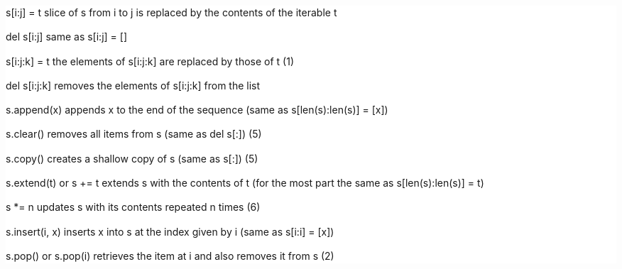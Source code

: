 
s[i:j] = t
slice of s from i to j
is replaced by the contents of
the iterable t


del s[i:j]
same as s[i:j] = []


s[i:j:k] = t
the elements of s[i:j:k]
are replaced by those of t
(1)

del s[i:j:k]
removes the elements of
s[i:j:k] from the list


s.append(x)
appends x to the end of the
sequence (same as
s[len(s):len(s)] = [x])


s.clear()
removes all items from s
(same as del s[:])
(5)

s.copy()
creates a shallow copy of s
(same as s[:])
(5)

s.extend(t) or
s += t
extends s with the
contents of t (for the
most part the same as
s[len(s):len(s)] = t)


s *= n
updates s with its contents
repeated n times
(6)

s.insert(i, x)
inserts x into s at the
index given by i
(same as s[i:i] = [x])


s.pop() or s.pop(i)
retrieves the item at i and
also removes it from s
(2)

